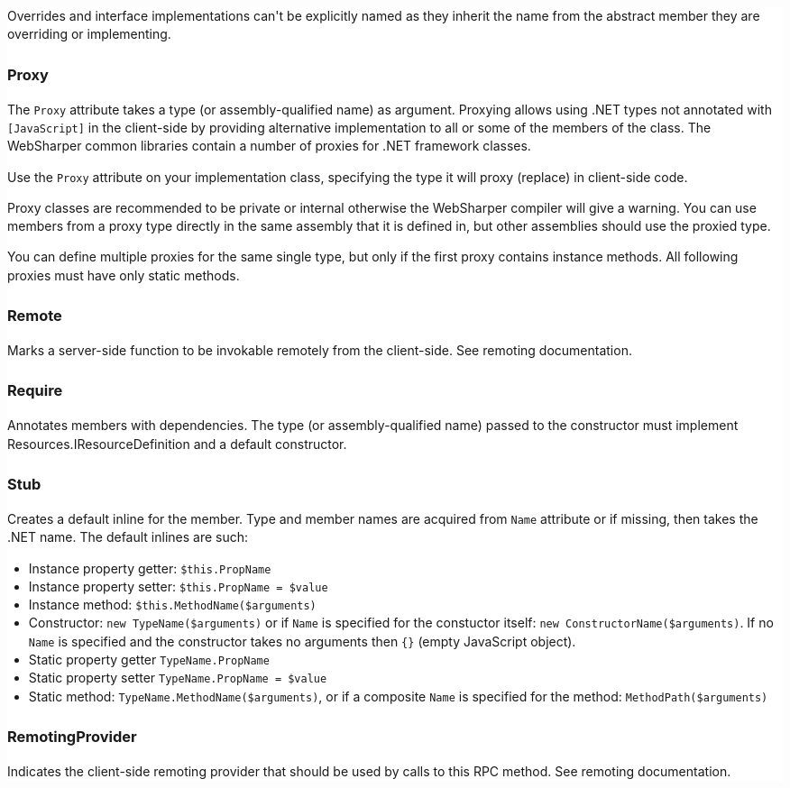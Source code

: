 Overrides and interface implementations can't be explicitly named as they inherit the name from
the abstract member they are overriding or implementing.

### Proxy

The `Proxy` attribute takes a type (or assembly-qualified name) as argument.
Proxying allows using .NET types not annotated with `[JavaScript]` in the client-side by
providing alternative implementation to all or some of the members of the class.
The WebSharper common libraries contain a number of proxies for .NET framework classes.

Use the `Proxy` attribute on your implementation class, specifying the type it will proxy (replace)
in client-side code.

Proxy classes are recommended to be private or internal otherwise the WebSharper compiler will give a warning.
You can use members from a proxy type directly in the same assembly that it is defined in, but other assemblies
should use the proxied type.

You can define multiple proxies for the same single type, but only if the first proxy contains instance methods.
All following proxies must have only static methods.

### Remote
Marks a server-side function to be invokable remotely from the client-side.
See remoting documentation.

### Require
Annotates members with dependencies. The type (or assembly-qualified name) passed to the constructor
must implement Resources.IResourceDefinition and a default constructor.

### Stub
Creates a default inline for the member.
Type and member names are acquired from `Name` attribute or if missing, then takes the .NET name.
The default inlines are such:

* Instance property getter: `$this.PropName`
* Instance property setter: `$this.PropName = $value`
* Instance method: `$this.MethodName($arguments)`
* Constructor: `new TypeName($arguments)` or if `Name` is specified for the constuctor itself: `new ConstructorName($arguments)`.
If no `Name` is specified and the constructor takes no arguments then `{}` (empty JavaScript object).
* Static property getter `TypeName.PropName`
* Static property setter `TypeName.PropName = $value`
* Static method: `TypeName.MethodName($arguments)`, or if a composite `Name` is specified for the method: `MethodPath($arguments)`

### RemotingProvider
Indicates the client-side remoting provider that should be used by calls to this RPC method.
See remoting documentation.
